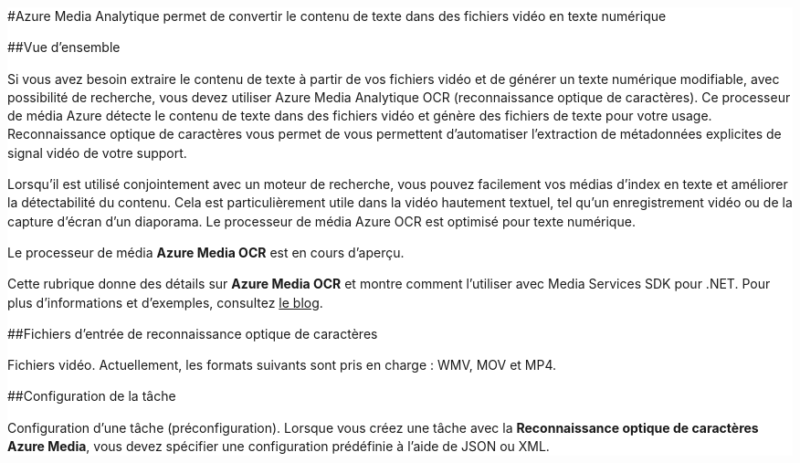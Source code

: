 <properties
    pageTitle="Permet de convertir le contenu de texte dans des fichiers vidéo en texte numérique Azure Media Analytique | Microsoft Azure"
    description="Azure Media d’Analytique OCR (reconnaissance optique de caractères) vous permet de vous permet de convertir le contenu de texte dans des fichiers vidéo en texte modifiable numérique avec possibilité de recherche.  Cela vous permet d’automatiser l’extraction de métadonnées explicites de signal vidéo de votre support."
    services="media-services"
    documentationCenter=""
    authors="juliako"
    manager="erikre"
    editor=""/>

<tags
    ms.service="media-services"
    ms.workload="media"
    ms.tgt_pltfrm="na"
    ms.devlang="dotnet"
    ms.topic="article"
    ms.date="09/26/2016"   
    ms.author="juliako"/>
 
#<a name="use-azure-media-analytics-to-convert-text-content-in-video-files-into-digital-text"></a>Azure Media Analytique permet de convertir le contenu de texte dans des fichiers vidéo en texte numérique 

##<a name="overview"></a>Vue d’ensemble

Si vous avez besoin extraire le contenu de texte à partir de vos fichiers vidéo et de générer un texte numérique modifiable, avec possibilité de recherche, vous devez utiliser Azure Media Analytique OCR (reconnaissance optique de caractères). Ce processeur de média Azure détecte le contenu de texte dans des fichiers vidéo et génère des fichiers de texte pour votre usage. Reconnaissance optique de caractères vous permet de vous permettent d’automatiser l’extraction de métadonnées explicites de signal vidéo de votre support.

Lorsqu’il est utilisé conjointement avec un moteur de recherche, vous pouvez facilement vos médias d’index en texte et améliorer la détectabilité du contenu. Cela est particulièrement utile dans la vidéo hautement textuel, tel qu’un enregistrement vidéo ou de la capture d’écran d’un diaporama. Le processeur de média Azure OCR est optimisé pour texte numérique.

Le processeur de média **Azure Media OCR** est en cours d’aperçu.

Cette rubrique donne des détails sur **Azure Media OCR** et montre comment l’utiliser avec Media Services SDK pour .NET. Pour plus d’informations et d’exemples, consultez [le blog](https://azure.microsoft.com/blog/announcing-video-ocr-public-preview-new-config/).

##<a name="ocr-input-files"></a>Fichiers d’entrée de reconnaissance optique de caractères

Fichiers vidéo. Actuellement, les formats suivants sont pris en charge : WMV, MOV et MP4.

##<a name="task-configuration"></a>Configuration de la tâche 

Configuration d’une tâche (préconfiguration). Lorsque vous créez une tâche avec la **Reconnaissance optique de caractères Azure Media**, vous devez spécifier une configuration prédéfinie à l’aide de JSON ou XML. 
